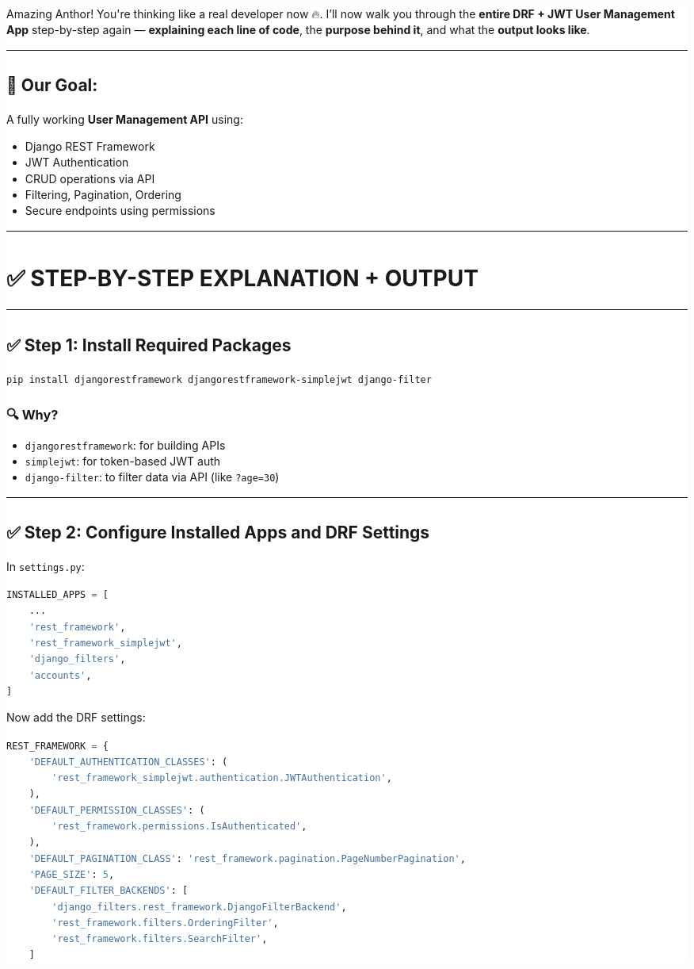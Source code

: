 Amazing Anthor! You're thinking like a real developer now 🔥. I’ll now walk you through the **entire DRF + JWT User Management App** step-by-step again — **explaining each line of code**, the **purpose behind it**, and what the **output looks like**.

---

## 🧠 Our Goal:
A fully working **User Management API** using:
- Django REST Framework
- JWT Authentication
- CRUD operations via API
- Filtering, Pagination, Ordering
- Secure endpoints using permissions

---

# ✅ STEP-BY-STEP EXPLANATION + OUTPUT

---

## ✅ Step 1: Install Required Packages

```bash
pip install djangorestframework djangorestframework-simplejwt django-filter
```

### 🔍 Why?
- `djangorestframework`: for building APIs
- `simplejwt`: for token-based JWT auth
- `django-filter`: to filter data via API (like `?age=30`)

---

## ✅ Step 2: Configure Installed Apps and DRF Settings

In `settings.py`:

```python
INSTALLED_APPS = [
    ...
    'rest_framework',
    'rest_framework_simplejwt',
    'django_filters',
    'accounts',
]
```

Now add the DRF settings:

```python
REST_FRAMEWORK = {
    'DEFAULT_AUTHENTICATION_CLASSES': (
        'rest_framework_simplejwt.authentication.JWTAuthentication',
    ),
    'DEFAULT_PERMISSION_CLASSES': (
        'rest_framework.permissions.IsAuthenticated',
    ),
    'DEFAULT_PAGINATION_CLASS': 'rest_framework.pagination.PageNumberPagination',
    'PAGE_SIZE': 5,
    'DEFAULT_FILTER_BACKENDS': [
        'django_filters.rest_framework.DjangoFilterBackend',
        'rest_framework.filters.OrderingFilter',
        'rest_framework.filters.SearchFilter',
    ]
```